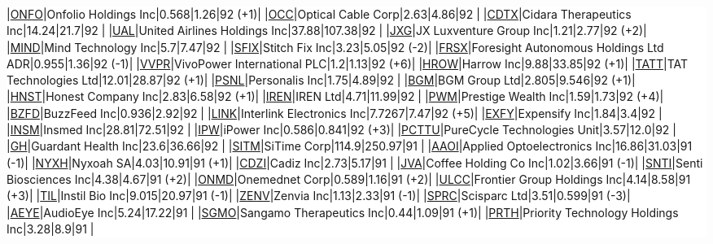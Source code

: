 |[ONFO](https://finance.yahoo.com/quote/ONFO/)|Onfolio Holdings Inc|0.568|1.26|92 (+1)|
|[OCC](https://finance.yahoo.com/quote/OCC/)|Optical Cable Corp|2.63|4.86|92 |
|[CDTX](https://finance.yahoo.com/quote/CDTX/)|Cidara Therapeutics Inc|14.24|21.7|92 |
|[UAL](https://finance.yahoo.com/quote/UAL/)|United Airlines Holdings Inc|37.88|107.38|92 |
|[JXG](https://finance.yahoo.com/quote/JXG/)|JX Luxventure Group Inc|1.21|2.77|92 (+2)|
|[MIND](https://finance.yahoo.com/quote/MIND/)|Mind Technology Inc|5.7|7.47|92 |
|[SFIX](https://finance.yahoo.com/quote/SFIX/)|Stitch Fix Inc|3.23|5.05|92 (-2)|
|[FRSX](https://finance.yahoo.com/quote/FRSX/)|Foresight Autonomous Holdings Ltd ADR|0.955|1.36|92 (-1)|
|[VVPR](https://finance.yahoo.com/quote/VVPR/)|VivoPower International PLC|1.2|1.13|92 (+6)|
|[HROW](https://finance.yahoo.com/quote/HROW/)|Harrow Inc|9.88|33.85|92 (+1)|
|[TATT](https://finance.yahoo.com/quote/TATT/)|TAT Technologies Ltd|12.01|28.87|92 (+1)|
|[PSNL](https://finance.yahoo.com/quote/PSNL/)|Personalis Inc|1.75|4.89|92 |
|[BGM](https://finance.yahoo.com/quote/BGM/)|BGM Group Ltd|2.805|9.546|92 (+1)|
|[HNST](https://finance.yahoo.com/quote/HNST/)|Honest Company Inc|2.83|6.58|92 (+1)|
|[IREN](https://finance.yahoo.com/quote/IREN/)|IREN Ltd|4.71|11.99|92 |
|[PWM](https://finance.yahoo.com/quote/PWM/)|Prestige Wealth Inc|1.59|1.73|92 (+4)|
|[BZFD](https://finance.yahoo.com/quote/BZFD/)|BuzzFeed Inc|0.936|2.92|92 |
|[LINK](https://finance.yahoo.com/quote/LINK/)|Interlink Electronics Inc|7.7267|7.47|92 (+5)|
|[EXFY](https://finance.yahoo.com/quote/EXFY/)|Expensify Inc|1.84|3.4|92 |
|[INSM](https://finance.yahoo.com/quote/INSM/)|Insmed Inc|28.81|72.51|92 |
|[IPW](https://finance.yahoo.com/quote/IPW/)|iPower Inc|0.586|0.841|92 (+3)|
|[PCTTU](https://finance.yahoo.com/quote/PCTTU/)|PureCycle Technologies Unit|3.57|12.0|92 |
|[GH](https://finance.yahoo.com/quote/GH/)|Guardant Health Inc|23.6|36.66|92 |
|[SITM](https://finance.yahoo.com/quote/SITM/)|SiTime Corp|114.9|250.97|91 |
|[AAOI](https://finance.yahoo.com/quote/AAOI/)|Applied Optoelectronics Inc|16.86|31.03|91 (-1)|
|[NYXH](https://finance.yahoo.com/quote/NYXH/)|Nyxoah SA|4.03|10.91|91 (+1)|
|[CDZI](https://finance.yahoo.com/quote/CDZI/)|Cadiz Inc|2.73|5.17|91 |
|[JVA](https://finance.yahoo.com/quote/JVA/)|Coffee Holding Co Inc|1.02|3.66|91 (-1)|
|[SNTI](https://finance.yahoo.com/quote/SNTI/)|Senti Biosciences Inc|4.38|4.67|91 (+2)|
|[ONMD](https://finance.yahoo.com/quote/ONMD/)|Onemednet Corp|0.589|1.16|91 (+2)|
|[ULCC](https://finance.yahoo.com/quote/ULCC/)|Frontier Group Holdings Inc|4.14|8.58|91 (+3)|
|[TIL](https://finance.yahoo.com/quote/TIL/)|Instil Bio Inc|9.015|20.97|91 (-1)|
|[ZENV](https://finance.yahoo.com/quote/ZENV/)|Zenvia Inc|1.13|2.33|91 (-1)|
|[SPRC](https://finance.yahoo.com/quote/SPRC/)|Scisparc Ltd|3.51|0.599|91 (-3)|
|[AEYE](https://finance.yahoo.com/quote/AEYE/)|AudioEye Inc|5.24|17.22|91 |
|[SGMO](https://finance.yahoo.com/quote/SGMO/)|Sangamo Therapeutics Inc|0.44|1.09|91 (+1)|
|[PRTH](https://finance.yahoo.com/quote/PRTH/)|Priority Technology Holdings Inc|3.28|8.9|91 |